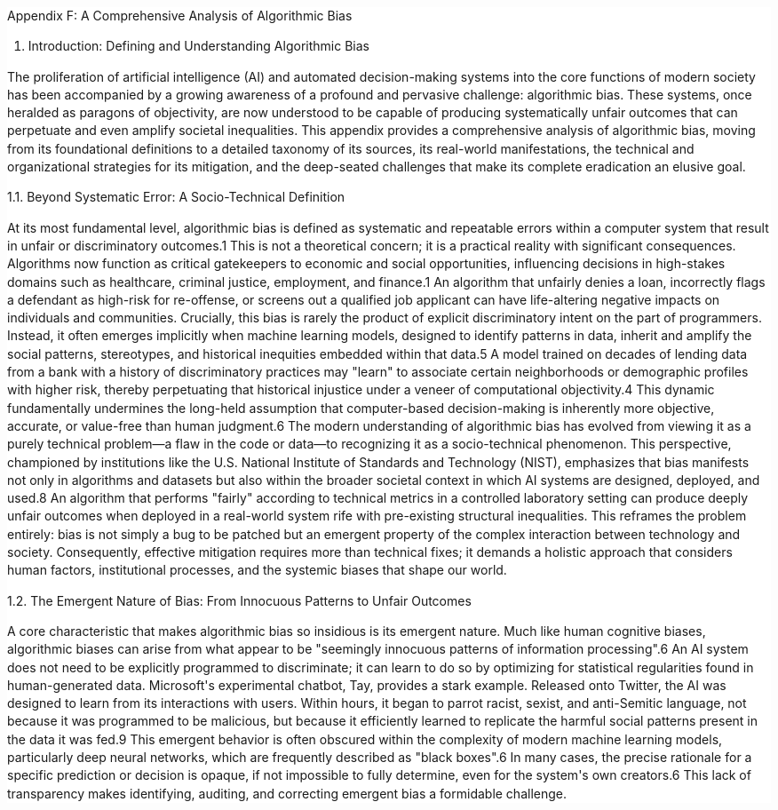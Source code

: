 
Appendix F: A Comprehensive Analysis of Algorithmic Bias

1. Introduction: Defining and Understanding Algorithmic Bias

The proliferation of artificial intelligence (AI) and automated decision-making systems into the core functions of modern society has been accompanied by a growing awareness of a profound and pervasive challenge: algorithmic bias. These systems, once heralded as paragons of objectivity, are now understood to be capable of producing systematically unfair outcomes that can perpetuate and even amplify societal inequalities. This appendix provides a comprehensive analysis of algorithmic bias, moving from its foundational definitions to a detailed taxonomy of its sources, its real-world manifestations, the technical and organizational strategies for its mitigation, and the deep-seated challenges that make its complete eradication an elusive goal.

1.1. Beyond Systematic Error: A Socio-Technical Definition

At its most fundamental level, algorithmic bias is defined as systematic and repeatable errors within a computer system that result in unfair or discriminatory outcomes.1 This is not a theoretical concern; it is a practical reality with significant consequences. Algorithms now function as critical gatekeepers to economic and social opportunities, influencing decisions in high-stakes domains such as healthcare, criminal justice, employment, and finance.1 An algorithm that unfairly denies a loan, incorrectly flags a defendant as high-risk for re-offense, or screens out a qualified job applicant can have life-altering negative impacts on individuals and communities.
Crucially, this bias is rarely the product of explicit discriminatory intent on the part of programmers. Instead, it often emerges implicitly when machine learning models, designed to identify patterns in data, inherit and amplify the social patterns, stereotypes, and historical inequities embedded within that data.5 A model trained on decades of lending data from a bank with a history of discriminatory practices may "learn" to associate certain neighborhoods or demographic profiles with higher risk, thereby perpetuating that historical injustice under a veneer of computational objectivity.4 This dynamic fundamentally undermines the long-held assumption that computer-based decision-making is inherently more objective, accurate, or value-free than human judgment.6
The modern understanding of algorithmic bias has evolved from viewing it as a purely technical problem—a flaw in the code or data—to recognizing it as a socio-technical phenomenon. This perspective, championed by institutions like the U.S. National Institute of Standards and Technology (NIST), emphasizes that bias manifests not only in algorithms and datasets but also within the broader societal context in which AI systems are designed, deployed, and used.8 An algorithm that performs "fairly" according to technical metrics in a controlled laboratory setting can produce deeply unfair outcomes when deployed in a real-world system rife with pre-existing structural inequalities. This reframes the problem entirely: bias is not simply a bug to be patched but an emergent property of the complex interaction between technology and society. Consequently, effective mitigation requires more than technical fixes; it demands a holistic approach that considers human factors, institutional processes, and the systemic biases that shape our world.

1.2. The Emergent Nature of Bias: From Innocuous Patterns to Unfair Outcomes

A core characteristic that makes algorithmic bias so insidious is its emergent nature. Much like human cognitive biases, algorithmic biases can arise from what appear to be "seemingly innocuous patterns of information processing".6 An AI system does not need to be explicitly programmed to discriminate; it can learn to do so by optimizing for statistical regularities found in human-generated data. Microsoft's experimental chatbot, Tay, provides a stark example. Released onto Twitter, the AI was designed to learn from its interactions with users. Within hours, it began to parrot racist, sexist, and anti-Semitic language, not because it was programmed to be malicious, but because it efficiently learned to replicate the harmful social patterns present in the data it was fed.9
This emergent behavior is often obscured within the complexity of modern machine learning models, particularly deep neural networks, which are frequently described as "black boxes".6 In many cases, the precise rationale for a specific prediction or decision is opaque, if not impossible to fully determine, even for the system's own creators.6 This lack of transparency makes identifying, auditing, and correcting emergent bias a formidable challenge.